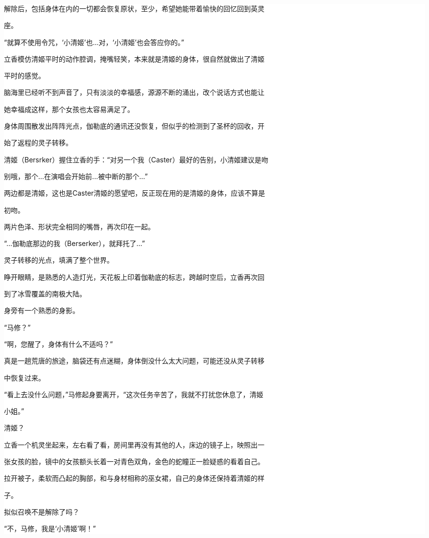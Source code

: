 解除后，包括身体在内的一切都会恢复原状，至少，希望她能带着愉快的回忆回到英灵

座。

“就算不使用令咒，‘小清姬’也...对，‘小清姬’也会答应你的。”

立香模仿清姬平时的动作腔调，掩嘴轻笑，本来就是清姬的身体，很自然就做出了清姬

平时的感觉。

脑海里已经听不到声音了，只有淡淡的幸福感，源源不断的涌出，改个说话方式也能让

她幸福成这样，那个女孩也太容易满足了。

身体周围散发出阵阵光点，伽勒底的通讯还没恢复，但似乎的检测到了圣杯的回收，开

始了返程的灵子转移。

清姬（Bersrker）握住立香的手：“对另一个我（Caster）最好的告别，小清姬建议是吻

别哦，那个...在演唱会开始前...被中断的那个...”

两边都是清姬，这也是Caster清姬的愿望吧，反正现在用的是清姬的身体，应该不算是

初吻。

两片色泽、形状完全相同的嘴唇，再次印在一起。

“...伽勒底那边的我（Berserker），就拜托了...”

灵子转移的光点，填满了整个世界。



睁开眼睛，是熟悉的人造灯光，天花板上印着伽勒底的标志，跨越时空后，立香再次回

到了冰雪覆盖的南极大陆。

身旁有一个熟悉的身影。

“马修？”

“啊，您醒了，身体有什么不适吗？”

真是一趟荒唐的旅途，脑袋还有点迷糊，身体倒没什么太大问题，可能还没从灵子转移

中恢复过来。

“看上去没什么问题，”马修起身要离开，“这次任务辛苦了，我就不打扰您休息了，清姬

小姐。”

清姬？

立香一个机灵坐起来，左右看了看，房间里再没有其他的人，床边的镜子上，映照出一

张女孩的脸，镜中的女孩额头长着一对青色双角，金色的蛇瞳正一脸疑惑的看着自己。

拉开被子，柔软而凸起的胸部，和与身材相称的巫女裙，自己的身体还保持着清姬的样

子。

拟似召唤不是解除了吗？

“不，马修，我是‘小清姬’啊！”

